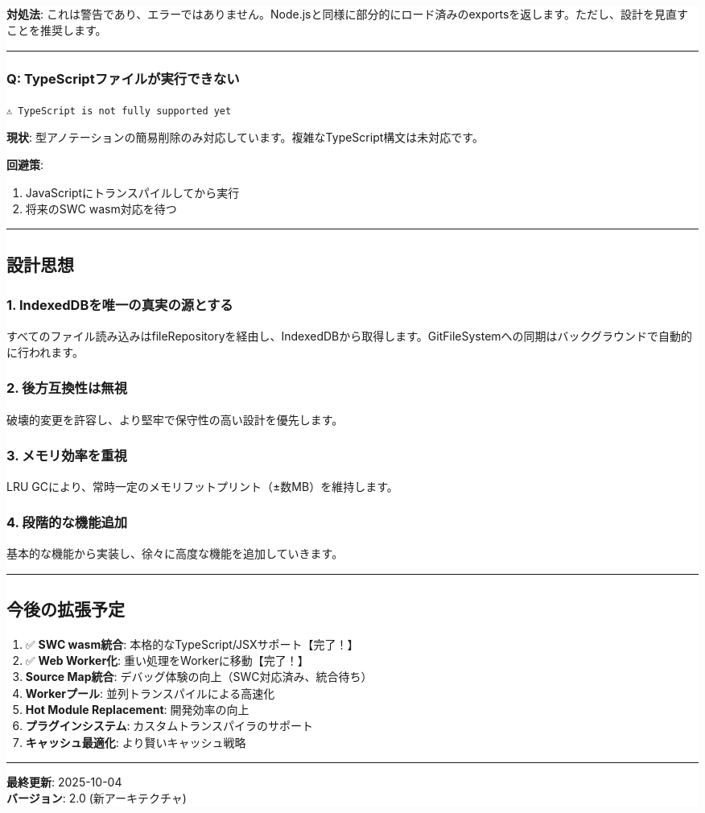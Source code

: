 **対処法**:
これは警告であり、エラーではありません。Node.jsと同様に部分的にロード済みのexportsを返します。ただし、設計を見直すことを推奨します。

---

### Q: TypeScriptファイルが実行できない
```
⚠️ TypeScript is not fully supported yet
```

**現状**:
型アノテーションの簡易削除のみ対応しています。複雑なTypeScript構文は未対応です。

**回避策**:
1. JavaScriptにトランスパイルしてから実行
2. 将来のSWC wasm対応を待つ

---

## 設計思想

### 1. IndexedDBを唯一の真実の源とする
すべてのファイル読み込みはfileRepositoryを経由し、IndexedDBから取得します。GitFileSystemへの同期はバックグラウンドで自動的に行われます。

### 2. 後方互換性は無視
破壊的変更を許容し、より堅牢で保守性の高い設計を優先します。

### 3. メモリ効率を重視
LRU GCにより、常時一定のメモリフットプリント（±数MB）を維持します。

### 4. 段階的な機能追加
基本的な機能から実装し、徐々に高度な機能を追加していきます。

---

## 今後の拡張予定

1. ✅ **SWC wasm統合**: 本格的なTypeScript/JSXサポート【完了！】
2. ✅ **Web Worker化**: 重い処理をWorkerに移動【完了！】
3. **Source Map統合**: デバッグ体験の向上（SWC対応済み、統合待ち）
4. **Workerプール**: 並列トランスパイルによる高速化
5. **Hot Module Replacement**: 開発効率の向上
6. **プラグインシステム**: カスタムトランスパイラのサポート
7. **キャッシュ最適化**: より賢いキャッシュ戦略

---

**最終更新**: 2025-10-04  
**バージョン**: 2.0 (新アーキテクチャ)
